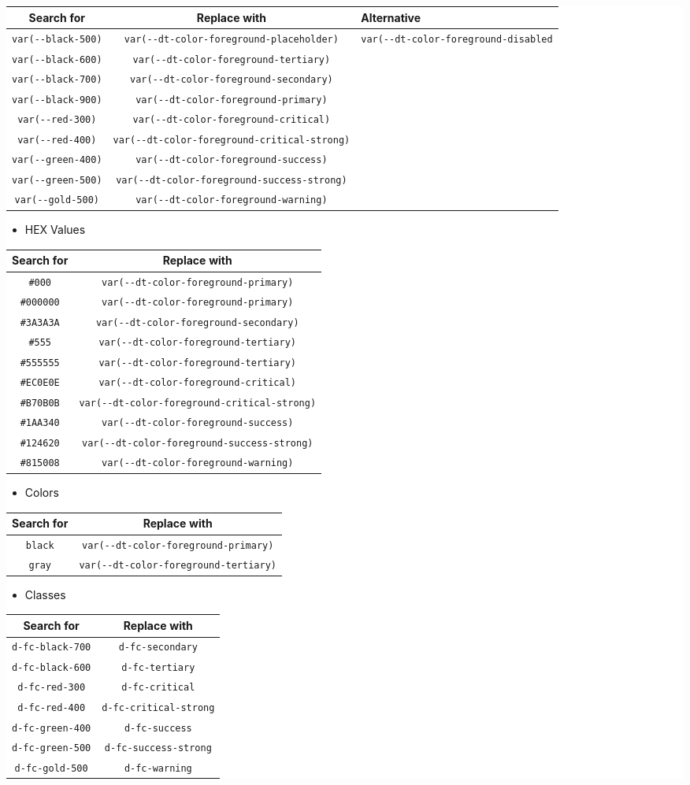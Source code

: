|     Search for     |                 Replace with                 | Alternative                          |
|:------------------:|:--------------------------------------------:|:-------------------------------------|
| `var(--black-500)` |   `var(--dt-color-foreground-placeholder)`   | `var(--dt-color-foreground-disabled` |
| `var(--black-600)` |    `var(--dt-color-foreground-tertiary)`     |                                      |
| `var(--black-700)` |    `var(--dt-color-foreground-secondary)`    |                                      |
| `var(--black-900)` |     `var(--dt-color-foreground-primary)`     |                                      |
|  `var(--red-300)`  |    `var(--dt-color-foreground-critical)`     |                                      |
|  `var(--red-400)`  | `var(--dt-color-foreground-critical-strong)` |                                      |
| `var(--green-400)` |     `var(--dt-color-foreground-success)`     |                                      |
| `var(--green-500)` | `var(--dt-color-foreground-success-strong)`  |                                      |
| `var(--gold-500)`  |     `var(--dt-color-foreground-warning)`     |                                      |

- HEX Values

| Search for |                 Replace with                 |
|:----------:|:--------------------------------------------:|
|   `#000`   |     `var(--dt-color-foreground-primary)`     |
| `#000000`  |     `var(--dt-color-foreground-primary)`     |
| `#3A3A3A`  |    `var(--dt-color-foreground-secondary)`    |
|   `#555`   |    `var(--dt-color-foreground-tertiary)`     |
| `#555555`  |    `var(--dt-color-foreground-tertiary)`     |
| `#EC0E0E`  |    `var(--dt-color-foreground-critical)`     |
| `#B70B0B`  | `var(--dt-color-foreground-critical-strong)` |
| `#1AA340`  |     `var(--dt-color-foreground-success)`     |
| `#124620`  | `var(--dt-color-foreground-success-strong)`  |
| `#815008`  |     `var(--dt-color-foreground-warning)`     |

- Colors

| Search for |             Replace with              |
|:----------:|:-------------------------------------:|
|  `black`   | `var(--dt-color-foreground-primary)`  |
|   `gray`   | `var(--dt-color-foreground-tertiary)` |

- Classes

|    Search for    |      Replace with      |
|:----------------:|:----------------------:|
| `d-fc-black-700` |    `d-fc-secondary`    |
| `d-fc-black-600` |    `d-fc-tertiary`     |
|  `d-fc-red-300`  |    `d-fc-critical`     |
|  `d-fc-red-400`  | `d-fc-critical-strong` |
| `d-fc-green-400` |     `d-fc-success`     |
| `d-fc-green-500` | `d-fc-success-strong`  |
| `d-fc-gold-500`  |     `d-fc-warning`     |
